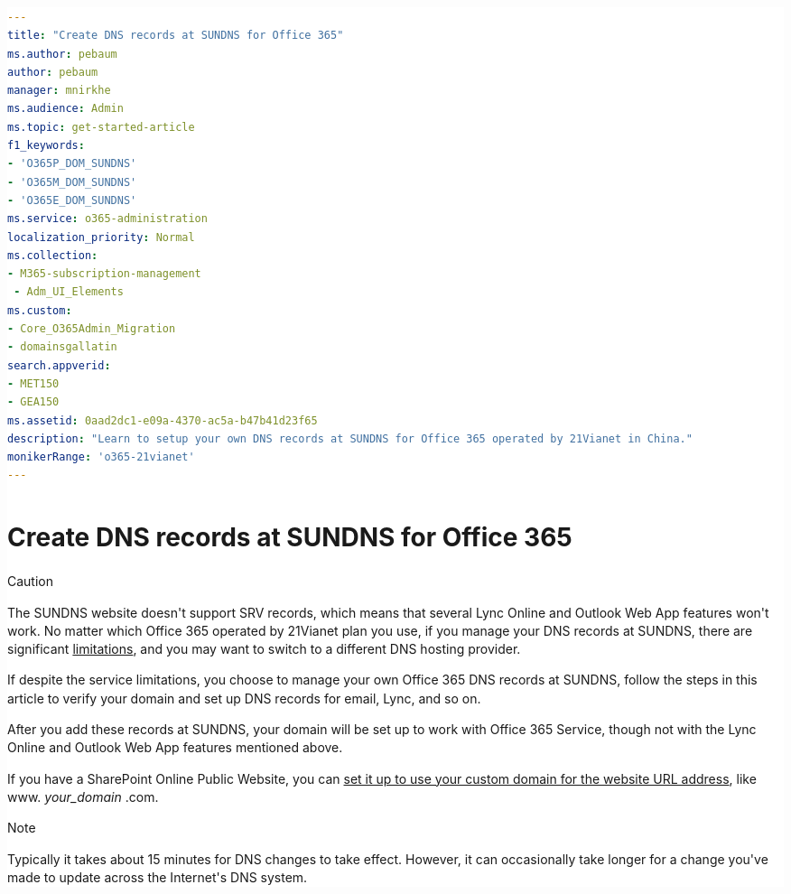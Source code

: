 ```yaml
---
title: "Create DNS records at SUNDNS for Office 365"
ms.author: pebaum
author: pebaum
manager: mnirkhe
ms.audience: Admin
ms.topic: get-started-article
f1_keywords:
- 'O365P_DOM_SUNDNS'
- 'O365M_DOM_SUNDNS'
- 'O365E_DOM_SUNDNS'
ms.service: o365-administration
localization_priority: Normal
ms.collection: 
- M365-subscription-management 
 - Adm_UI_Elements
ms.custom:
- Core_O365Admin_Migration
- domainsgallatin
search.appverid:
- MET150
- GEA150
ms.assetid: 0aad2dc1-e09a-4370-ac5a-b47b41d23f65
description: "Learn to setup your own DNS records at SUNDNS for Office 365 operated by 21Vianet in China."
monikerRange: 'o365-21vianet'
---
```


# Create DNS records at SUNDNS for Office 365

> [!CAUTION]
> The SUNDNS website doesn't support SRV records, which means that several Lync Online and Outlook Web App features won't work. No matter which Office 365 operated by 21Vianet plan you use, if you manage your DNS records at SUNDNS, there are significant [limitations](https://support.office.com/article/dfbb03e3-08c1-4c4e-b2f0-891665b29b77), and you may want to switch to a different DNS hosting provider. 
  
If despite the service limitations, you choose to manage your own Office 365 DNS records at SUNDNS, follow the steps in this article to verify your domain and set up DNS records for email, Lync, and so on.
 
    
After you add these records at SUNDNS, your domain will be set up to work with Office 365 Service, though not with the Lync Online and Outlook Web App features mentioned above.
  
If you have a SharePoint Online Public Website, you can [set it up to use your custom domain for the website URL address](https://support.office.com/article/b4f62e26-7cea-4dbb-a648-19cfc93680ee), like www. *your_domain*  .com. 
  
> [!NOTE]
> Typically it takes about 15 minutes for DNS changes to take effect. However, it can occasionally take longer for a change you've made to update across the Internet's DNS system. 
  